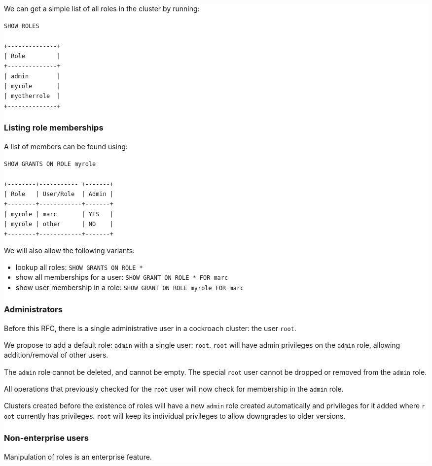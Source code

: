 We can get a simple list of all roles in the cluster by running:
```
SHOW ROLES

+--------------+
| Role         |
+--------------+
| admin        |
| myrole       |
| myotherrole  |
+--------------+
```

### Listing role memberships

A list of members can be found using:
```
SHOW GRANTS ON ROLE myrole

+--------+----------- +-------+
| Role   | User/Role  | Admin |
+--------+------------+-------+
| myrole | marc       | YES   |
| myrole | other      | NO    |
+--------+------------+-------+
```

We will also allow the following variants:
* lookup all roles: `SHOW GRANTS ON ROLE *`
* show all memberships for a user: `SHOW GRANT ON ROLE * FOR marc`
* show user membership in a role: `SHOW GRANT ON ROLE myrole FOR marc`

### Administrators

Before this RFC, there is a single administrative user in a cockroach cluster: the user `root`.

We propose to add a default role: `admin` with a single user: `root`.
`root` will have admin privileges on the `admin` role, allowing addition/removal of other users.

The `admin` role cannot be deleted, and cannot be empty. The special `root` user cannot be dropped or removed
from the `admin` role.

All operations that previously checked for the `root` user will now check for membership in the `admin` role.

Clusters created before the existence of roles will have a new `admin` role created automatically and privileges
for it added where `root` currently has privileges. `root` will keep its individual privileges to allow downgrades
to older versions.

### Non-enterprise users

Manipulation of roles is an enterprise feature.
